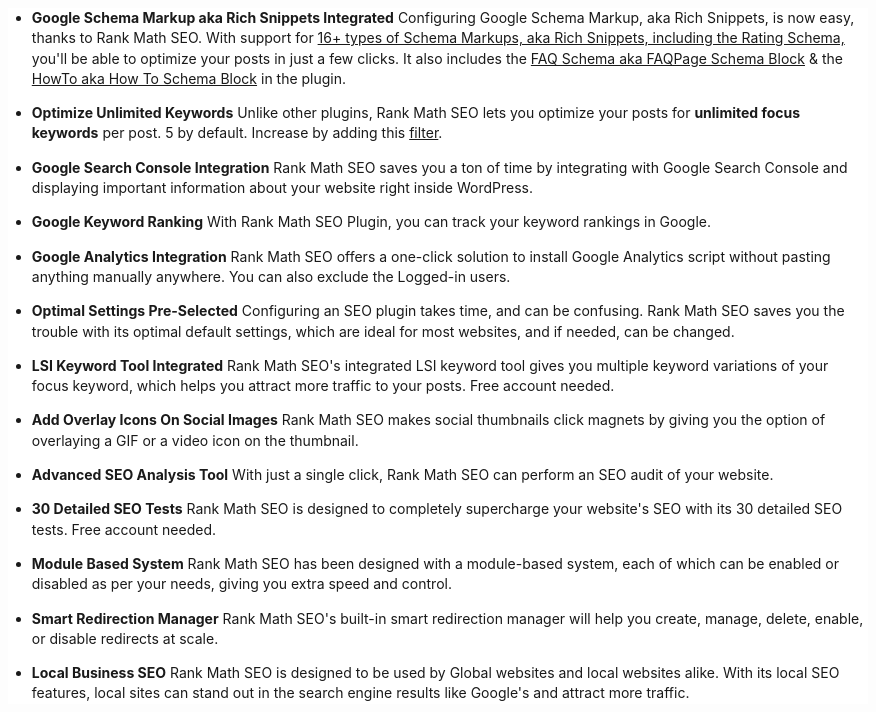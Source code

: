 * **Google Schema Markup aka Rich Snippets Integrated**
Configuring Google Schema Markup, aka Rich Snippets, is now easy, thanks to Rank Math SEO. With support for [16+ types of Schema Markups, aka Rich Snippets, including the Rating Schema,](https://rankmath.com/kb/rich-snippets/?utm_source=LP&utm_campaign=WP#schema-types-offers-by-rank-math) you'll be able to optimize your posts in just a few clicks. It also includes the [FAQ Schema aka FAQPage Schema Block](https://rankmath.com/blog/faq-schema/?utm_source=LP&utm_campaign=WP) & the [HowTo aka How To Schema Block](https://rankmath.com/blog/howto-schema/?utm_source=LP&utm_campaign=WP) in the plugin.

* **Optimize Unlimited Keywords**
Unlike other plugins, Rank Math SEO lets you optimize your posts for **unlimited focus keywords** per post. 5 by default. Increase by adding this [filter](https://rankmath.com/kb/filters-hooks-api-developer/#unlimited-keywords).

* **Google Search Console Integration**
Rank Math SEO saves you a ton of time by integrating with Google Search Console and displaying important information about your website right inside WordPress.

* **Google Keyword Ranking**
With Rank Math SEO Plugin, you can track your keyword rankings in Google.

* **Google Analytics Integration**
Rank Math SEO offers a one-click solution to install Google Analytics script without pasting anything manually anywhere. You can also exclude the Logged-in users.

* **Optimal Settings Pre-Selected**
Configuring an SEO plugin takes time, and can be confusing. Rank Math SEO saves you the trouble with its optimal default settings, which are ideal for most websites, and if needed, can be changed.

* **LSI Keyword Tool Integrated**
Rank Math SEO's integrated LSI keyword tool gives you multiple keyword variations of your focus keyword, which helps you attract more traffic to your posts. Free account needed.

* **Add Overlay Icons On Social Images**
Rank Math SEO makes social thumbnails click magnets by giving you the option of overlaying a GIF or a video icon on the thumbnail.

* **Advanced SEO Analysis Tool**
With just a single click, Rank Math SEO can perform an SEO audit of your website.

* **30 Detailed SEO Tests**
Rank Math SEO is designed to completely supercharge your website's SEO with its 30 detailed SEO tests. Free account needed.

* **Module Based System**
Rank Math SEO has been designed with a module-based system, each of which can be enabled or disabled as per your needs, giving you extra speed and control.

* **Smart Redirection Manager**
Rank Math SEO's built-in smart redirection manager will help you create, manage, delete, enable, or disable redirects at scale.

* **Local Business SEO**
Rank Math SEO is designed to be used by Global websites and local websites alike. With its local SEO features, local sites can stand out in the search engine results like Google's and attract more traffic.
